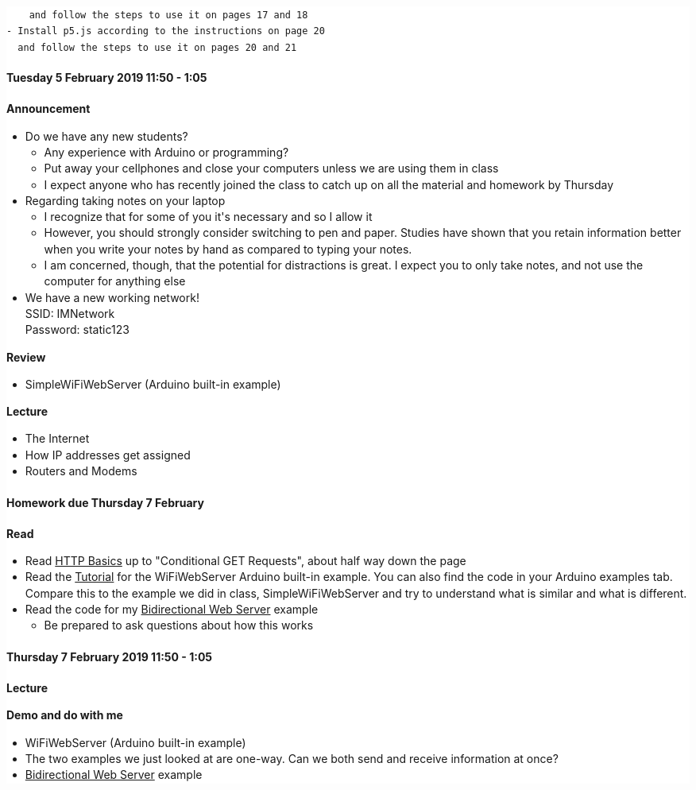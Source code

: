 		and follow the steps to use it on pages 17 and 18
	- Install p5.js according to the instructions on page 20
	  and follow the steps to use it on pages 20 and 21

#### Tuesday 5 February 2019 11:50 - 1:05

**Announcement**
- Do we have any new students?
	- Any experience with Arduino or programming?
	- Put away your cellphones and close your computers unless we are using them in class
	- I expect anyone who has recently joined the class to catch up on all the
		material and homework by Thursday
- Regarding taking notes on your laptop
	- I recognize that for some of you it's necessary and so I allow it
	- However, you should strongly consider switching to pen and paper. 
		Studies have shown that you retain information better when you write 
		your notes by hand as compared to typing your notes.
	- I am concerned, though, that the potential for distractions is great. I
		expect you to only take notes, and not use the computer for anything else
- We have a new working network!  
	SSID: IMNetwork   
  Password: static123   

**Review**
- SimpleWiFiWebServer (Arduino built-in example)

**Lecture**
- The Internet
- How IP addresses get assigned
- Routers and Modems

#### Homework due Thursday 7 February

**Read**
- Read [HTTP Basics](https://www3.ntu.edu.sg/home/ehchua/programming/webprogramming/HTTP_Basics.html) up to "Conditional GET Requests", about half way down the page
- Read the [Tutorial](https://www.arduino.cc/en/Tutorial/WiFiNINAWiFiWebServer) for the WiFiWebServer Arduino built-in example. You can also find the code in your Arduino examples tab. Compare this to the example we did in class, SimpleWiFiWebServer and try to understand what is similar and what is different.
- Read the code for my [Bidirectional Web Server](https://github.com/michaelshiloh/resourcesForClasses/tree/master/src/arduinoSketches/bidrectionalWebServer) example
	- Be prepared to ask questions about how this works

#### Thursday 7 February 2019 11:50 - 1:05

**Lecture**

**Demo and do with me**
- WiFiWebServer (Arduino built-in example)
- The two examples we just looked at are one-way. Can we both send and receive
	information at once?
- [Bidirectional Web Server](https://github.com/michaelshiloh/resourcesForClasses/tree/master/src/arduinoSketches/bidrectionalWebServer) example
